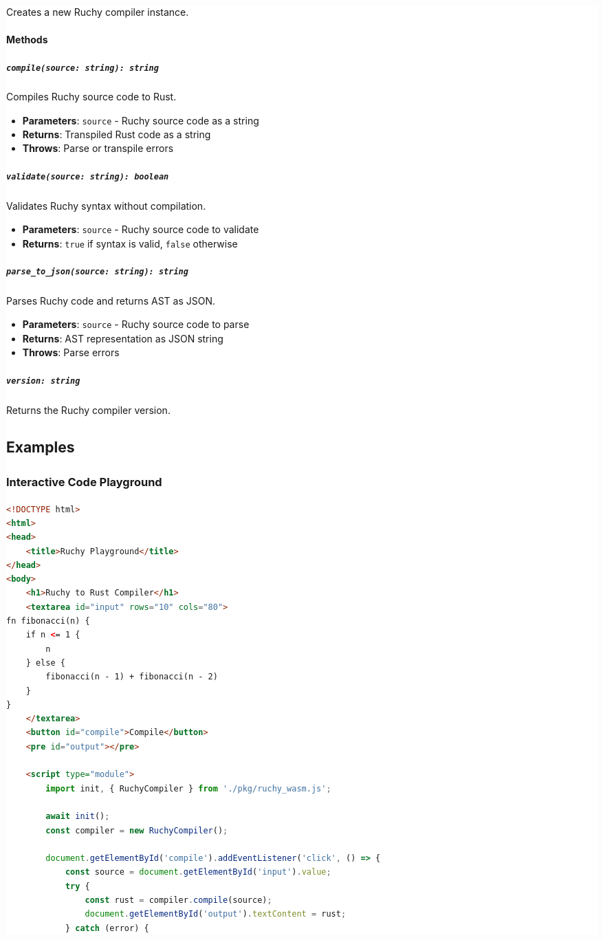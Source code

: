 Creates a new Ruchy compiler instance.

#### Methods

##### `compile(source: string): string`

Compiles Ruchy source code to Rust.

- **Parameters**: `source` - Ruchy source code as a string
- **Returns**: Transpiled Rust code as a string
- **Throws**: Parse or transpile errors

##### `validate(source: string): boolean`

Validates Ruchy syntax without compilation.

- **Parameters**: `source` - Ruchy source code to validate
- **Returns**: `true` if syntax is valid, `false` otherwise

##### `parse_to_json(source: string): string`

Parses Ruchy code and returns AST as JSON.

- **Parameters**: `source` - Ruchy source code to parse
- **Returns**: AST representation as JSON string
- **Throws**: Parse errors

##### `version: string`

Returns the Ruchy compiler version.

## Examples

### Interactive Code Playground

```html
<!DOCTYPE html>
<html>
<head>
    <title>Ruchy Playground</title>
</head>
<body>
    <h1>Ruchy to Rust Compiler</h1>
    <textarea id="input" rows="10" cols="80">
fn fibonacci(n) {
    if n <= 1 {
        n
    } else {
        fibonacci(n - 1) + fibonacci(n - 2)
    }
}
    </textarea>
    <button id="compile">Compile</button>
    <pre id="output"></pre>

    <script type="module">
        import init, { RuchyCompiler } from './pkg/ruchy_wasm.js';

        await init();
        const compiler = new RuchyCompiler();

        document.getElementById('compile').addEventListener('click', () => {
            const source = document.getElementById('input').value;
            try {
                const rust = compiler.compile(source);
                document.getElementById('output').textContent = rust;
            } catch (error) {
```